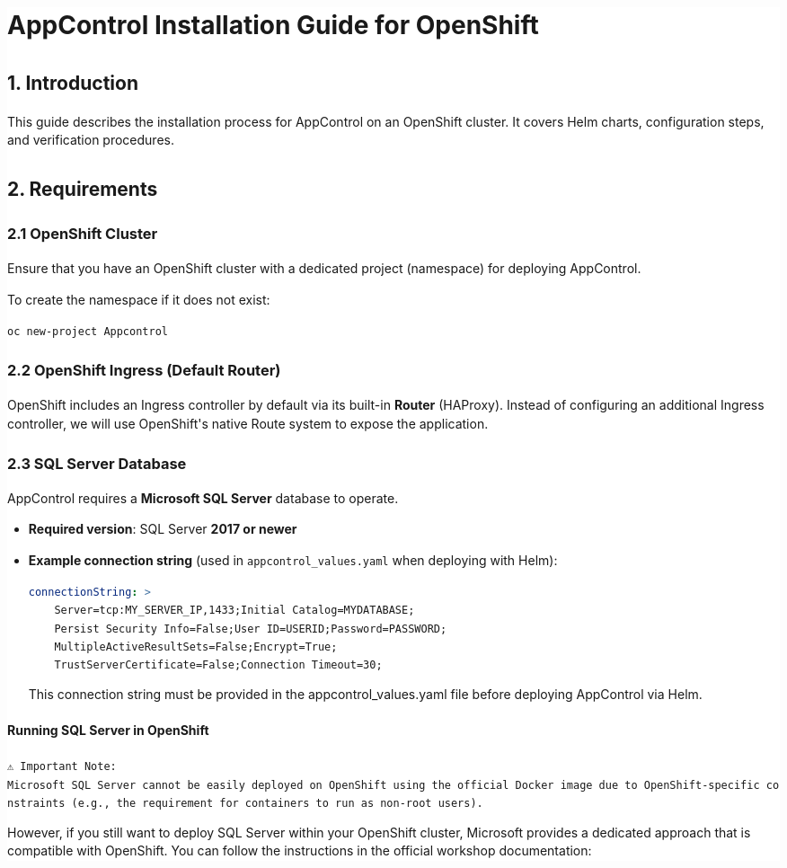 # AppControl Installation Guide for OpenShift

## 1. Introduction

This guide describes the installation process for AppControl on an OpenShift cluster. It covers Helm charts, configuration steps, and verification procedures.

## 2. Requirements

### 2.1 OpenShift Cluster

Ensure that you have an OpenShift cluster with a dedicated project (namespace) for deploying AppControl.

To create the namespace if it does not exist:

```sh
oc new-project Appcontrol
```

### 2.2 OpenShift Ingress (Default Router)

OpenShift includes an Ingress controller by default via its built-in **Router** (HAProxy). Instead of configuring an additional Ingress controller, we will use OpenShift's native Route system to expose the application.

### 2.3 SQL Server Database

AppControl requires a **Microsoft SQL Server** database to operate.

-   **Required version**: SQL Server **2017 or newer**
-   **Example connection string** (used in `appcontrol_values.yaml` when deploying with Helm):

    ```yaml
    connectionString: >
        Server=tcp:MY_SERVER_IP,1433;Initial Catalog=MYDATABASE;
        Persist Security Info=False;User ID=USERID;Password=PASSWORD;
        MultipleActiveResultSets=False;Encrypt=True;
        TrustServerCertificate=False;Connection Timeout=30;
    ```

    This connection string must be provided in the appcontrol_values.yaml file before deploying AppControl via Helm.

#### Running SQL Server in OpenShift

```
⚠️ Important Note:
Microsoft SQL Server cannot be easily deployed on OpenShift using the official Docker image due to OpenShift-specific constraints (e.g., the requirement for containers to run as non-root users).
```

However, if you still want to deploy SQL Server within your OpenShift cluster, Microsoft provides a dedicated approach that is compatible with OpenShift. You can follow the instructions in the official workshop documentation:
